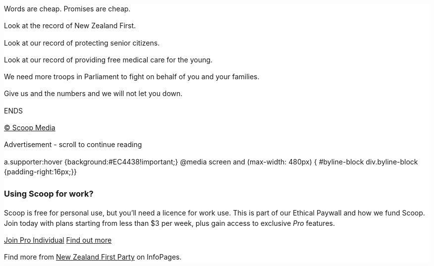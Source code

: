 Words are cheap. Promises are cheap.

Look at the record of New Zealand First.

Look at our record of protecting senior citizens.

Look at our record of providing free medical care for the young.

We need more troops in Parliament to fight on behalf of you and your families.

Give us and the numbers and we will not let you down.

ENDS

  

[© Scoop Media](http://www.scoop.co.nz/about/terms.html)  

Advertisement - scroll to continue reading



a.supporter:hover {background:#EC4438!important;} @media screen and (max-width: 480px) { #byline-block div.byline-block {padding-right:16px;}}

### Using Scoop for work?

Scoop is free for personal use, but you’ll need a licence for work use. This is part of our Ethical Paywall and how we fund Scoop. Join today with plans starting from less than $3 per week, plus gain access to exclusive _Pro_ features.  
  
[Join Pro Individual](https://pro.scoop.co.nz/Individual/?from=ProIn24) [Find out more](https://pro.scoop.co.nz/using-scoop-for-work/?from=ProIn24)

Find more from [New Zealand First Party](https://info.scoop.co.nz/New_Zealand_First_Party) on InfoPages.